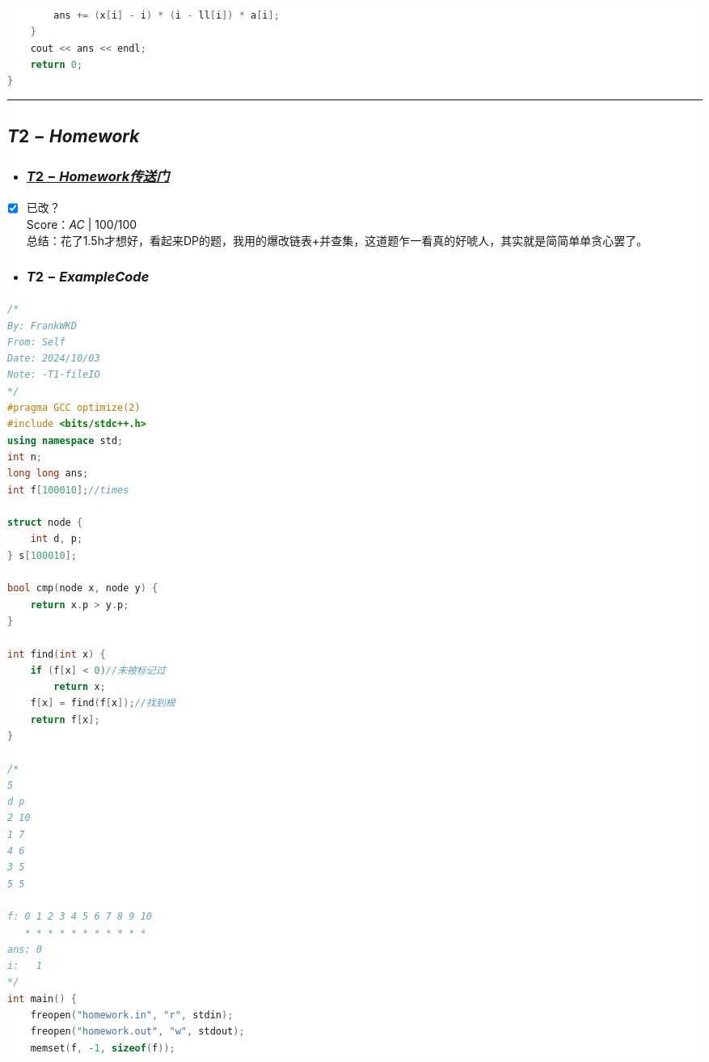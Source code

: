```cpp
		ans += (x[i] - i) * (i - ll[i]) * a[i];
	}
	cout << ans << endl;
	return 0;
}


```
----
## $T2-Homework$
- ### [$T2-Homework传送门$](http://47.93.29.13/problem.php?cid=4893&pid=1)
- [x] 已改？   
Score：$AC$ $|$ $100/100$  
总结：花了1.5h才想好，看起来DP的题，我用的爆改链表+并查集，这道题乍一看真的好唬人，其实就是简简单单贪心罢了。
- ### $T2-ExampleCode$
```cpp
/*
By: FrankWKD
From: Self
Date: 2024/10/03
Note: -T1-fileIO
*/
#pragma GCC optimize(2)
#include <bits/stdc++.h>
using namespace std;
int n;
long long ans;
int f[100010];//times

struct node {
	int d, p;
} s[100010];

bool cmp(node x, node y) {
	return x.p > y.p;
}

int find(int x) {
	if (f[x] < 0)//未被标记过
		return x;
	f[x] = find(f[x]);//找到根
	return f[x];
}

/*
5
d p
2 10
1 7
4 6
3 5
5 5

f: 0 1 2 3 4 5 6 7 8 9 10
   * * * * * * * * * * *
ans: 0
i:   1
*/
int main() {
	freopen("homework.in", "r", stdin);
	freopen("homework.out", "w", stdout);
	memset(f, -1, sizeof(f));
```